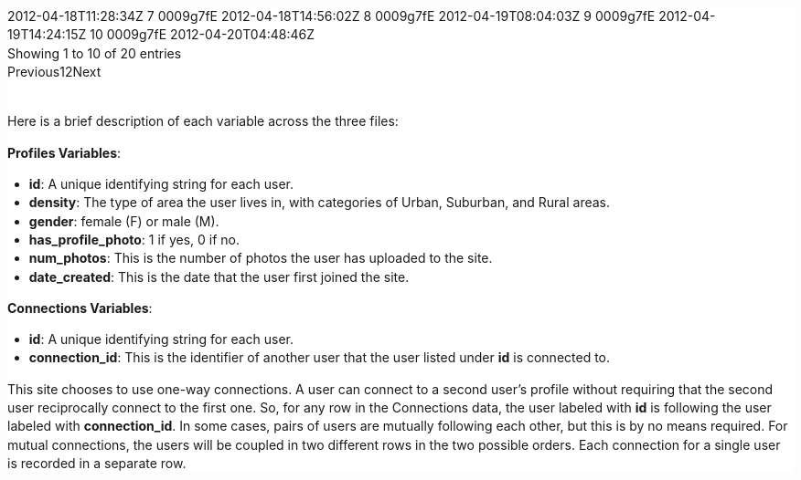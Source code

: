 <td>2012-04-18T11:28:34Z</td>
</tr>
<tr class="odd" role="row">
<td>7</td>
<td>0009g7fE</td>
<td>2012-04-18T14:56:02Z</td>
</tr>
<tr class="even" role="row">
<td>8</td>
<td>0009g7fE</td>
<td>2012-04-19T08:04:03Z</td>
</tr>
<tr class="odd" role="row">
<td>9</td>
<td>0009g7fE</td>
<td>2012-04-19T14:24:15Z</td>
</tr>
<tr class="even" role="row">
<td>10</td>
<td>0009g7fE</td>
<td>2012-04-20T04:48:46Z</td>
</tr>
</tbody>
</table>
<div id="DataTables_Table_2_info" class="dataTables_info" role="status" aria-live="polite">Showing 1 to 10 of 20 entries</div>
<div id="DataTables_Table_2_paginate" class="dataTables_paginate paging_simple_numbers"><a id="DataTables_Table_2_previous" class="paginate_button previous disabled" tabindex="0" aria-controls="DataTables_Table_2" data-dt-idx="0"></a>Previous<a class="paginate_button current" tabindex="0" aria-controls="DataTables_Table_2" data-dt-idx="1">1</a><a class="paginate_button " tabindex="0" aria-controls="DataTables_Table_2" data-dt-idx="2">2</a><a id="DataTables_Table_2_next" class="paginate_button next" tabindex="0" aria-controls="DataTables_Table_2" data-dt-idx="3"></a>Next</div>
</div>
</div>
&nbsp;

Here is a brief description of each variable across the three files:

<strong>Profiles Variables</strong>:

<ul>
<li><strong>id</strong>: A unique identifying string for each user.</li>
<li><strong>density</strong>: The type of area the user lives in, with categories of Urban, Suburban, and Rural areas.</li>
<li><strong>gender</strong>: female (F) or male (M).</li>
<li><strong>has_profile_photo</strong>: 1 if yes, 0 if no.</li>
<li><strong>num_photos</strong>: This is the number of photos the user has uploaded to the site.</li>
<li><strong>date_created</strong>: This is the date that the user first joined the site.</li>
</ul>
<strong>Connections Variables</strong>:

<ul>
<li><strong>id</strong>: A unique identifying string for each user.</li>
<li><strong>connection_id</strong>: This is the identifier of another user that the user listed under&nbsp;<strong>id</strong>&nbsp;is connected to.</li>
</ul>
This site chooses to use one-way connections. A user can connect to a second user’s profile without requiring that the second user reciprocally connect to the first one. So, for any row in the Connections data, the user labeled with&nbsp;<strong>id</strong>&nbsp;is following the user labeled with&nbsp;<strong>connection_id</strong>. In some cases, pairs of users are mutually following each other, but this is by no means required. For mutual connections, the users will be coupled in two different rows in the two possible orders. Each connection for a single user is recorded in a separate row.
